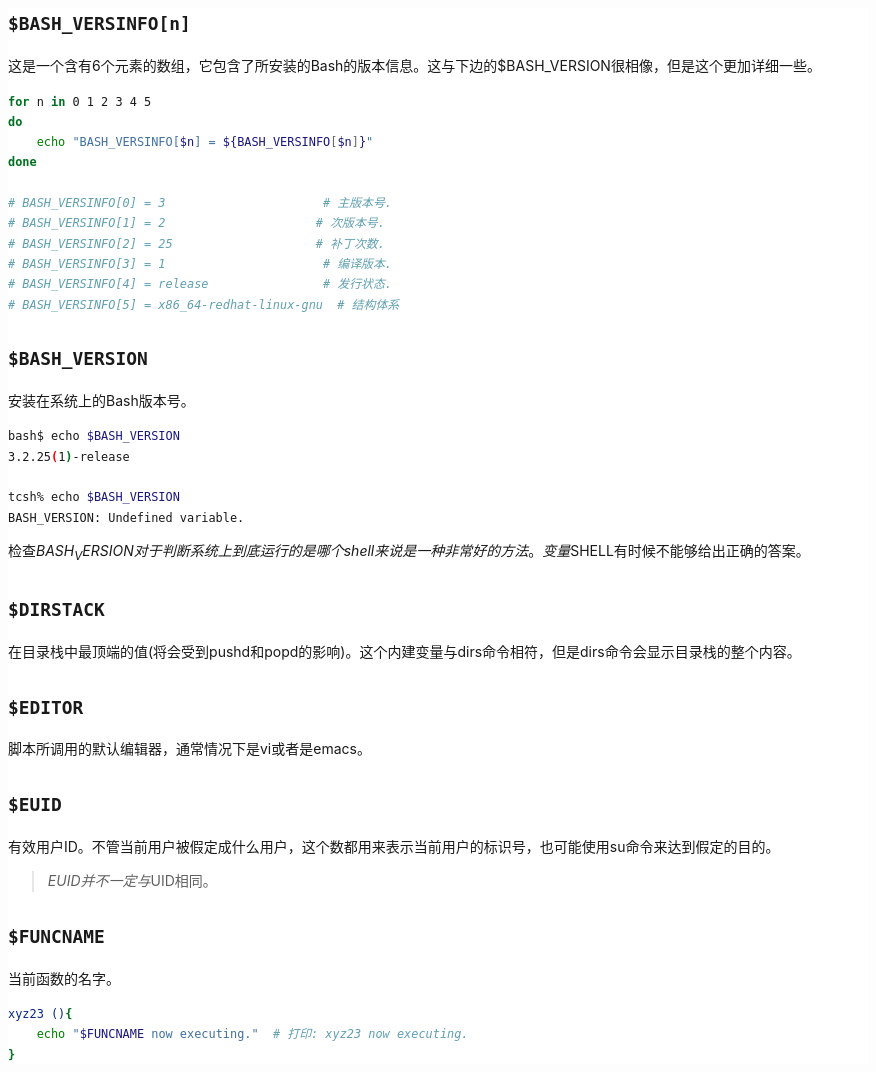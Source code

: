 ## `$BASH_VERSINFO[n]`

这是一个含有6个元素的数组，它包含了所安装的Bash的版本信息。这与下边的$BASH_VERSION很相像，但是这个更加详细一些。

~~~bash
for n in 0 1 2 3 4 5
do
    echo "BASH_VERSINFO[$n] = ${BASH_VERSINFO[$n]}"
done 

# BASH_VERSINFO[0] = 3                      # 主版本号.
# BASH_VERSINFO[1] = 2                     # 次版本号.
# BASH_VERSINFO[2] = 25                    # 补丁次数.
# BASH_VERSINFO[3] = 1                      # 编译版本.
# BASH_VERSINFO[4] = release                # 发行状态.
# BASH_VERSINFO[5] = x86_64-redhat-linux-gnu  # 结构体系
~~~


## `$BASH_VERSION`

安装在系统上的Bash版本号。

~~~bash
bash$ echo $BASH_VERSION
3.2.25(1)-release

tcsh% echo $BASH_VERSION
BASH_VERSION: Undefined variable.
~~~

检查$BASH_VERSION对于判断系统上到底运行的是哪个shell来说是一种非常好的方法。变量$SHELL有时候不能够给出正确的答案。

## `$DIRSTACK`

在目录栈中最顶端的值(将会受到pushd和popd的影响)。这个内建变量与dirs命令相符，但是dirs命令会显示目录栈的整个内容。

## `$EDITOR`

脚本所调用的默认编辑器，通常情况下是vi或者是emacs。

## `$EUID`

有效用户ID。不管当前用户被假定成什么用户，这个数都用来表示当前用户的标识号，也可能使用su命令来达到假定的目的。

> $EUID并不一定与$UID相同。

## `$FUNCNAME`

当前函数的名字。

~~~bash
xyz23 (){
    echo "$FUNCNAME now executing."  # 打印: xyz23 now executing.
}
~~~
